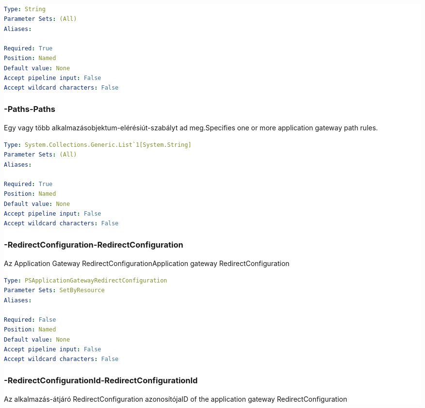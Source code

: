 ```yaml
Type: String
Parameter Sets: (All)
Aliases: 

Required: True
Position: Named
Default value: None
Accept pipeline input: False
Accept wildcard characters: False
```

### <span data-ttu-id="7c75a-157">-Paths</span><span class="sxs-lookup"><span data-stu-id="7c75a-157">-Paths</span></span>
<span data-ttu-id="7c75a-158">Egy vagy több alkalmazásobjektum-elérésiút-szabályt ad meg.</span><span class="sxs-lookup"><span data-stu-id="7c75a-158">Specifies one or more application gateway path rules.</span></span>

```yaml
Type: System.Collections.Generic.List`1[System.String]
Parameter Sets: (All)
Aliases: 

Required: True
Position: Named
Default value: None
Accept pipeline input: False
Accept wildcard characters: False
```

### <span data-ttu-id="7c75a-159">-RedirectConfiguration</span><span class="sxs-lookup"><span data-stu-id="7c75a-159">-RedirectConfiguration</span></span>
<span data-ttu-id="7c75a-160">Az Application Gateway RedirectConfiguration</span><span class="sxs-lookup"><span data-stu-id="7c75a-160">Application gateway RedirectConfiguration</span></span>

```yaml
Type: PSApplicationGatewayRedirectConfiguration
Parameter Sets: SetByResource
Aliases: 

Required: False
Position: Named
Default value: None
Accept pipeline input: False
Accept wildcard characters: False
```

### <span data-ttu-id="7c75a-161">-RedirectConfigurationId</span><span class="sxs-lookup"><span data-stu-id="7c75a-161">-RedirectConfigurationId</span></span>
<span data-ttu-id="7c75a-162">Az alkalmazás-átjáró RedirectConfiguration azonosítója</span><span class="sxs-lookup"><span data-stu-id="7c75a-162">ID of the application gateway RedirectConfiguration</span></span>
